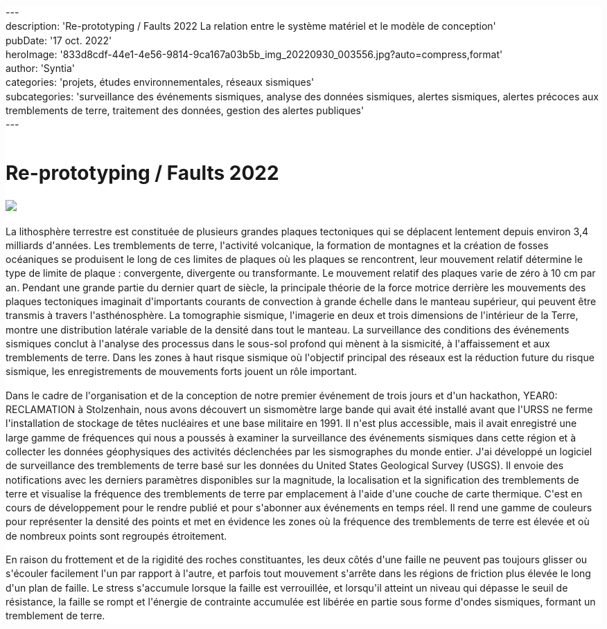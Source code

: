 \---  
description: 'Re-prototyping / Faults 2022 La relation entre le système matériel et le modèle de conception'  
pubDate: '17 oct. 2022'  
heroImage: '833d8cdf-44e1-4e56-9814-9ca167a03b5b_img_20220930_003556.jpg?auto=compress,format'  
author: 'Syntia'  
categories: 'projets, études environnementales, réseaux sismiques'  
subcategories: 'surveillance des événements sismiques, analyse des données sismiques, alertes sismiques, alertes précoces aux tremblements de terre, traitement des données, gestion des alertes publiques'  
\---

# **Re-prototyping / Faults 2022**

![](https://images.prismic.io/syntia/debd4ffe-54c1-4435-9edf-b05258588a9a_img_20221001_190122-1.jpg?auto=compress,format)

La lithosphère terrestre est constituée de plusieurs grandes plaques tectoniques qui se déplacent lentement depuis environ 3,4 milliards d'années. Les tremblements de terre, l'activité volcanique, la formation de montagnes et la création de fosses océaniques se produisent le long de ces limites de plaques où les plaques se rencontrent, leur mouvement relatif détermine le type de limite de plaque : convergente, divergente ou transformante. Le mouvement relatif des plaques varie de zéro à 10 cm par an. Pendant une grande partie du dernier quart de siècle, la principale théorie de la force motrice derrière les mouvements des plaques tectoniques imaginait d'importants courants de convection à grande échelle dans le manteau supérieur, qui peuvent être transmis à travers l'asthénosphère. La tomographie sismique, l'imagerie en deux et trois dimensions de l'intérieur de la Terre, montre une distribution latérale variable de la densité dans tout le manteau. La surveillance des conditions des événements sismiques conclut à l'analyse des processus dans le sous-sol profond qui mènent à la sismicité, à l'affaissement et aux tremblements de terre. Dans les zones à haut risque sismique où l'objectif principal des réseaux est la réduction future du risque sismique, les enregistrements de mouvements forts jouent un rôle important.

Dans le cadre de l'organisation et de la conception de notre premier événement de trois jours et d'un hackathon, YEAR0: RECLAMATION à Stolzenhain, nous avons découvert un sismomètre large bande qui avait été installé avant que l'URSS ne ferme l'installation de stockage de têtes nucléaires et une base militaire en 1991. Il n'est plus accessible, mais il avait enregistré une large gamme de fréquences qui nous a poussés à examiner la surveillance des événements sismiques dans cette région et à collecter les données géophysiques des activités déclenchées par les sismographes du monde entier. J'ai développé un logiciel de surveillance des tremblements de terre basé sur les données du United States Geological Survey (USGS). Il envoie des notifications avec les derniers paramètres disponibles sur la magnitude, la localisation et la signification des tremblements de terre et visualise la fréquence des tremblements de terre par emplacement à l'aide d'une couche de carte thermique. C'est en cours de développement pour le rendre publié et pour s'abonner aux événements en temps réel. Il rend une gamme de couleurs pour représenter la densité des points et met en évidence les zones où la fréquence des tremblements de terre est élevée et où de nombreux points sont regroupés étroitement.

En raison du frottement et de la rigidité des roches constituantes, les deux côtés d'une faille ne peuvent pas toujours glisser ou s'écouler facilement l'un par rapport à l'autre, et parfois tout mouvement s'arrête dans les régions de friction plus élevée le long d'un plan de faille. Le stress s'accumule lorsque la faille est verrouillée, et lorsqu'il atteint un niveau qui dépasse le seuil de résistance, la faille se rompt et l'énergie de contrainte accumulée est libérée en partie sous forme d'ondes sismiques, formant un tremblement de terre.
